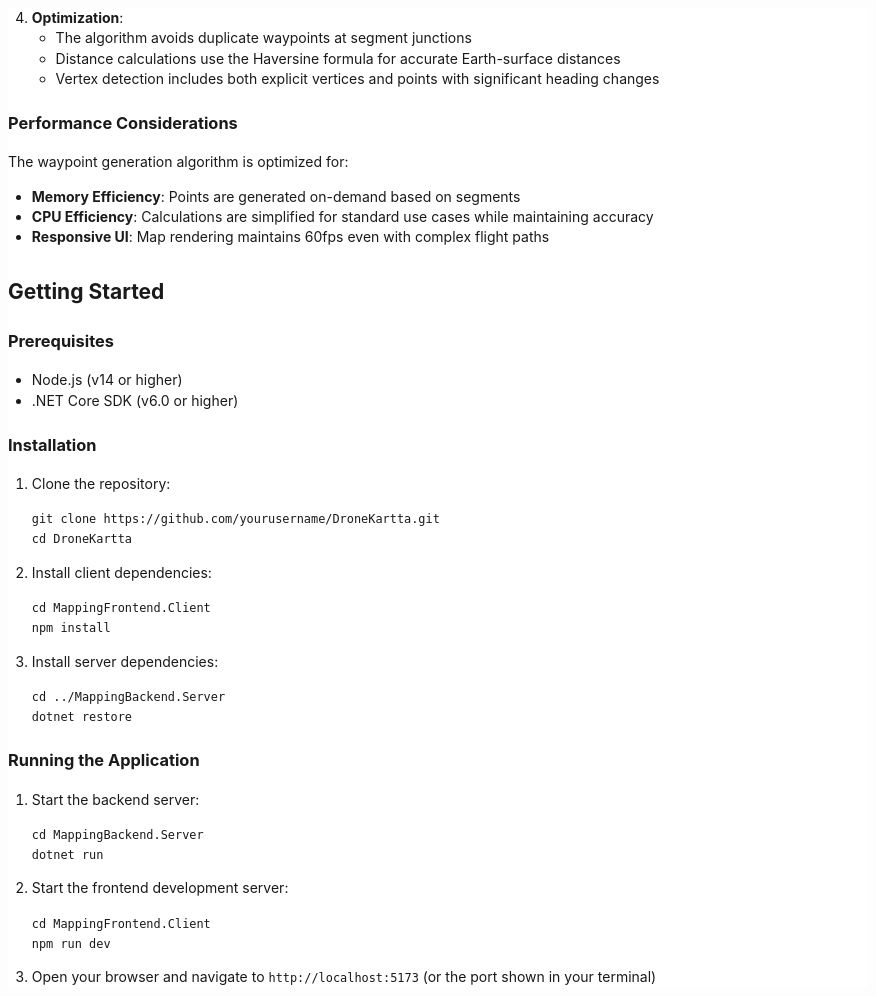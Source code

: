 4. **Optimization**:
   - The algorithm avoids duplicate waypoints at segment junctions
   - Distance calculations use the Haversine formula for accurate Earth-surface distances
   - Vertex detection includes both explicit vertices and points with significant heading changes

### Performance Considerations

The waypoint generation algorithm is optimized for:

- **Memory Efficiency**: Points are generated on-demand based on segments
- **CPU Efficiency**: Calculations are simplified for standard use cases while maintaining accuracy
- **Responsive UI**: Map rendering maintains 60fps even with complex flight paths

## Getting Started

### Prerequisites

- Node.js (v14 or higher)
- .NET Core SDK (v6.0 or higher)

### Installation

1. Clone the repository:
   ```
   git clone https://github.com/yourusername/DroneKartta.git
   cd DroneKartta
   ```

2. Install client dependencies:
   ```
   cd MappingFrontend.Client
   npm install
   ```

3. Install server dependencies:
   ```
   cd ../MappingBackend.Server
   dotnet restore
   ```

### Running the Application

1. Start the backend server:
   ```
   cd MappingBackend.Server
   dotnet run
   ```

2. Start the frontend development server:
   ```
   cd MappingFrontend.Client
   npm run dev
   ```

3. Open your browser and navigate to `http://localhost:5173` (or the port shown in your terminal)
